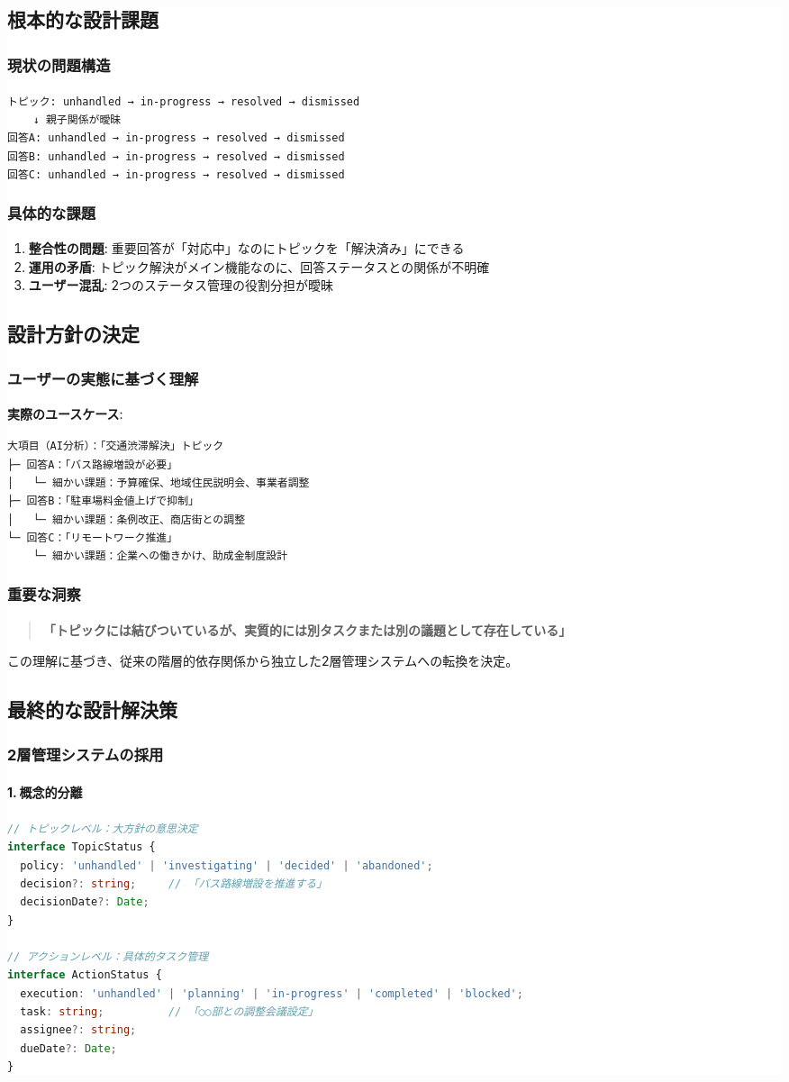 ## 根本的な設計課題

### 現状の問題構造
```
トピック: unhandled → in-progress → resolved → dismissed
    ↓ 親子関係が曖昧
回答A: unhandled → in-progress → resolved → dismissed  
回答B: unhandled → in-progress → resolved → dismissed
回答C: unhandled → in-progress → resolved → dismissed
```

### 具体的な課題
1. **整合性の問題**: 重要回答が「対応中」なのにトピックを「解決済み」にできる
2. **運用の矛盾**: トピック解決がメイン機能なのに、回答ステータスとの関係が不明確
3. **ユーザー混乱**: 2つのステータス管理の役割分担が曖昧

## 設計方針の決定

### ユーザーの実態に基づく理解

**実際のユースケース**:
```
大項目（AI分析）：「交通渋滞解決」トピック
├─ 回答A：「バス路線増設が必要」
│   └─ 細かい課題：予算確保、地域住民説明会、事業者調整
├─ 回答B：「駐車場料金値上げで抑制」  
│   └─ 細かい課題：条例改正、商店街との調整
└─ 回答C：「リモートワーク推進」
    └─ 細かい課題：企業への働きかけ、助成金制度設計
```

### 重要な洞察
> **「トピックには結びついているが、実質的には別タスクまたは別の議題として存在している」**

この理解に基づき、従来の階層的依存関係から独立した2層管理システムへの転換を決定。

## 最終的な設計解決策

### 2層管理システムの採用

#### 1. 概念的分離
```typescript
// トピックレベル：大方針の意思決定
interface TopicStatus {
  policy: 'unhandled' | 'investigating' | 'decided' | 'abandoned';
  decision?: string;     // 「バス路線増設を推進する」
  decisionDate?: Date;
}

// アクションレベル：具体的タスク管理  
interface ActionStatus {
  execution: 'unhandled' | 'planning' | 'in-progress' | 'completed' | 'blocked';
  task: string;          // 「○○部との調整会議設定」
  assignee?: string;
  dueDate?: Date;
}
```

